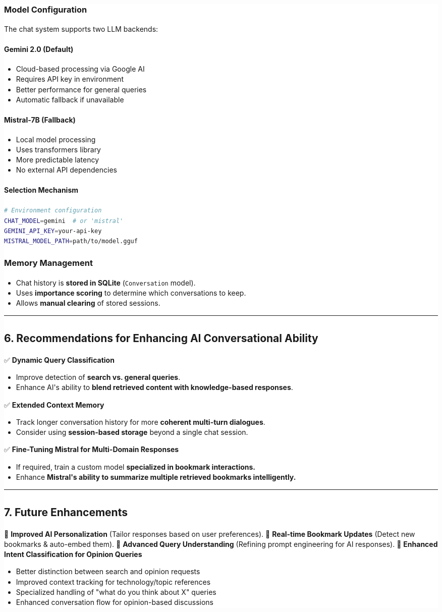 ### **Model Configuration**
The chat system supports two LLM backends:

#### **Gemini 2.0 (Default)**
- Cloud-based processing via Google AI
- Requires API key in environment
- Better performance for general queries
- Automatic fallback if unavailable

#### **Mistral-7B (Fallback)**
- Local model processing
- Uses transformers library
- More predictable latency
- No external API dependencies

#### **Selection Mechanism**
```bash
# Environment configuration
CHAT_MODEL=gemini  # or 'mistral'
GEMINI_API_KEY=your-api-key
MISTRAL_MODEL_PATH=path/to/model.gguf
```

### **Memory Management**
- Chat history is **stored in SQLite** (`Conversation` model).
- Uses **importance scoring** to determine which conversations to keep.
- Allows **manual clearing** of stored sessions.

---

## **6. Recommendations for Enhancing AI Conversational Ability**
✅ **Dynamic Query Classification**
- Improve detection of **search vs. general queries**.
- Enhance AI's ability to **blend retrieved content with knowledge-based responses**.

✅ **Extended Context Memory**
- Track longer conversation history for more **coherent multi-turn dialogues**.
- Consider using **session-based storage** beyond a single chat session.

✅ **Fine-Tuning Mistral for Multi-Domain Responses**
- If required, train a custom model **specialized in bookmark interactions.**
- Enhance **Mistral's ability to summarize multiple retrieved bookmarks intelligently.**

---

## **7. Future Enhancements**
🔹 **Improved AI Personalization** (Tailor responses based on user preferences).
🔹 **Real-time Bookmark Updates** (Detect new bookmarks & auto-embed them).
🔹 **Advanced Query Understanding** (Refining prompt engineering for AI responses).
🔹 **Enhanced Intent Classification for Opinion Queries**
   - Better distinction between search and opinion requests
   - Improved context tracking for technology/topic references
   - Specialized handling of "what do you think about X" queries
   - Enhanced conversation flow for opinion-based discussions
   
